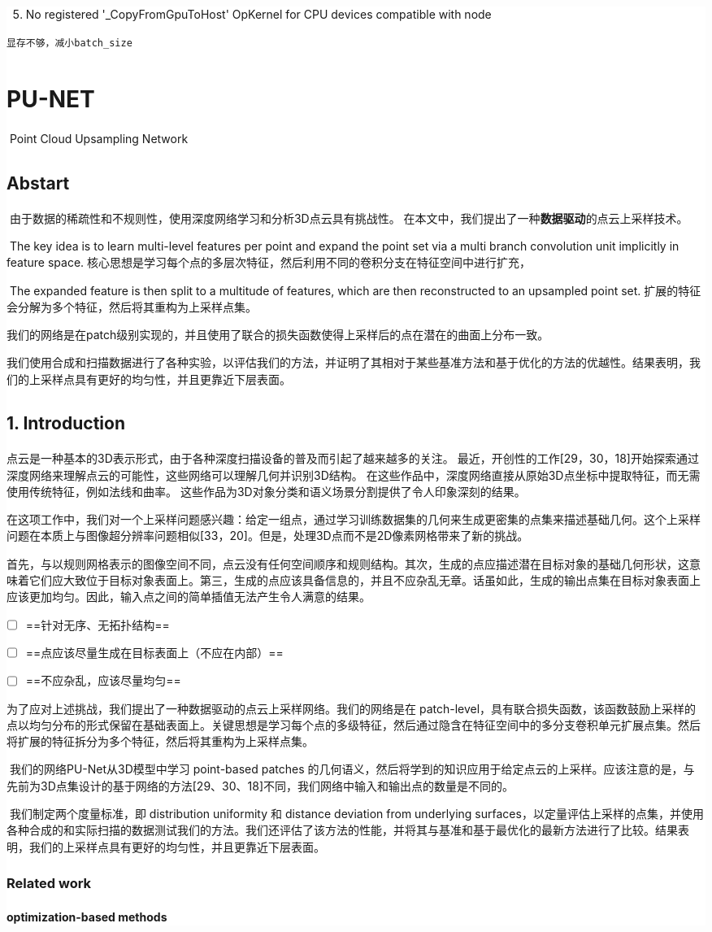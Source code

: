 5. No registered '_CopyFromGpuToHost' OpKernel for CPU devices compatible with node

```
显存不够，减小batch_size
```





# PU-NET

​	Point Cloud Upsampling Network

## Abstart

​	由于数据的稀疏性和不规则性，使用深度网络学习和分析3D点云具有挑战性。 在本文中，我们提出了一种**数据驱动**的点云上采样技术。 

​	The key idea is to learn multi-level features per point and expand the point set via a multi branch convolution unit implicitly in feature space.  核心思想是学习每个点的多层次特征，然后利用不同的卷积分支在特征空间中进行扩充， 

​	 The expanded feature is then split to a multitude of features, which are then reconstructed to an upsampled point set. 扩展的特征会分解为多个特征，然后将其重构为上采样点集。

​	我们的网络是在patch级别实现的，并且使用了联合的损失函数使得上采样后的点在潜在的曲面上分布一致。

​	我们使用合成和扫描数据进行了各种实验，以评估我们的方法，并证明了其相对于某些基准方法和基于优化的方法的优越性。结果表明，我们的上采样点具有更好的均匀性，并且更靠近下层表面。



## 1. Introduction

​	点云是一种基本的3D表示形式，由于各种深度扫描设备的普及而引起了越来越多的关注。 最近，开创性的工作[29，30，18]开始探索通过深度网络来理解点云的可能性，这些网络可以理解几何并识别3D结构。 在这些作品中，深度网络直接从原始3D点坐标中提取特征，而无需使用传统特征，例如法线和曲率。 这些作品为3D对象分类和语义场景分割提供了令人印象深刻的结果。

​	在这项工作中，我们对一个上采样问题感兴趣：给定一组点，通过学习训练数据集的几何来生成更密集的点集来描述基础几何。这个上采样问题在本质上与图像超分辨率问题相似[33，20]。但是，处理3D点而不是2D像素网格带来了新的挑战。

​	首先，与以规则网格表示的图像空间不同，点云没有任何空间顺序和规则结构。其次，生成的点应描述潜在目标对象的基础几何形状，这意味着它们应大致位于目标对象表面上。第三，生成的点应该具备信息的，并且不应杂乱无章。话虽如此，生成的输出点集在目标对象表面上应该更加均匀。因此，输入点之间的简单插值无法产生令人满意的结果。

- [ ] ==针对无序、无拓扑结构== 

- [ ] ==点应该尽量生成在目标表面上（不应在内部）==

- [ ] ==不应杂乱，应该尽量均匀==

​	为了应对上述挑战，我们提出了一种数据驱动的点云上采样网络。我们的网络是在 patch-level，具有联合损失函数，该函数鼓励上采样的点以均匀分布的形式保留在基础表面上。关键思想是学习每个点的多级特征，然后通过隐含在特征空间中的多分支卷积单元扩展点集。然后将扩展的特征拆分为多个特征，然后将其重构为上采样点集。

​	我们的网络PU-Net从3D模型中学习 point-based patches 的几何语义，然后将学到的知识应用于给定点云的上采样。应该注意的是，与先前为3D点集设计的基于网络的方法[29、30、18]不同，我们网络中输入和输出点的数量是不同的。

​	我们制定两个度量标准，即 distribution uniformity 和 distance deviation from underlying surfaces，以定量评估上采样的点集，并使用各种合成的和实际扫描的数据测试我们的方法。我们还评估了该方法的性能，并将其与基准和基于最优化的最新方法进行了比较。结果表明，我们的上采样点具有更好的均匀性，并且更靠近下层表面。

### Related work

#### optimization-based methods

